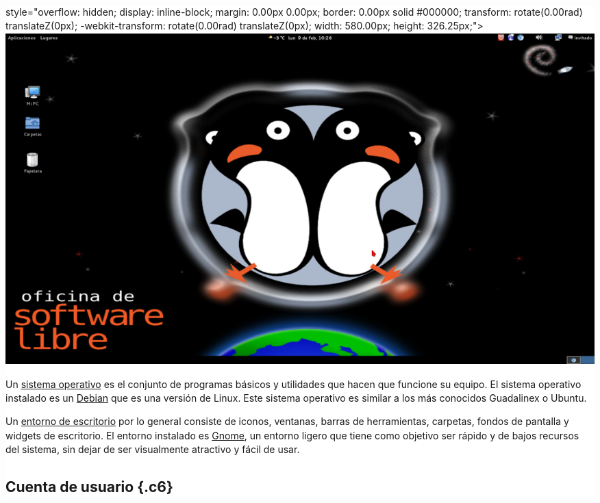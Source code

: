 style="overflow: hidden; display: inline-block; margin: 0.00px 0.00px; border: 0.00px solid #000000; transform: rotate(0.00rad) translateZ(0px); -webkit-transform: rotate(0.00rad) translateZ(0px); width: 580.00px; height: 326.25px;">![1](images/image02.png)</span>

<span class="c0">Un </span><span class="c7 c0">[sistema
operativo](http://www.google.com/url?q=http%3A%2F%2Fes.wikipedia.org%2Fwiki%2FSistema_operativo&sa=D&sntz=1&usg=AFQjCNEtWOudBBPRFaT4xqu2XpKDl5ZiGA)</span><span
class="c0"> es el conjunto de programas básicos y utilidades que hacen
que funcione su equipo. El sistema operativo instalado es un
</span><span
class="c7 c0">[Debian](http://www.google.com/url?q=http%3A%2F%2Fwww.debian.org%2Findex.es.html&sa=D&sntz=1&usg=AFQjCNFxyDgMl_RUu6sQA8mKEIB8WHSqxQ)</span><span
class="c0"> que es una versión de Linux. Este sistema operativo es
similar a los más conocidos Guadalinex o Ubuntu. </span>

<span class="c0">Un </span><span class="c7 c0">[entorno de
escritorio](http://www.google.com/url?q=http%3A%2F%2Fes.wikipedia.org%2Fwiki%2FEntorno_de_escritorio&sa=D&sntz=1&usg=AFQjCNEzRLR3xF1FJHmrrk-Ze18wpD3_mQ)</span><span
class="c0"> por lo general consiste de iconos, ventanas, barras de
herramientas, carpetas, fondos de pantalla y widgets de escritorio. El
entorno instalado es </span><span
class="c7 c0">[Gnome](http://www.google.com/url?q=http%3A%2F%2Fwww.gnome.org%2F&sa=D&sntz=1&usg=AFQjCNHR4PoBOzRK6zRV6hmyrnxy4809Uw)</span><span
class="c0">, un entorno ligero que tiene como objetivo ser rápido y de
bajos recursos del sistema, sin dejar de ser visualmente atractivo y
fácil de usar.</span>

<span class="c0">Cuenta de usuario</span> {.c6}
-----------------------------------------
